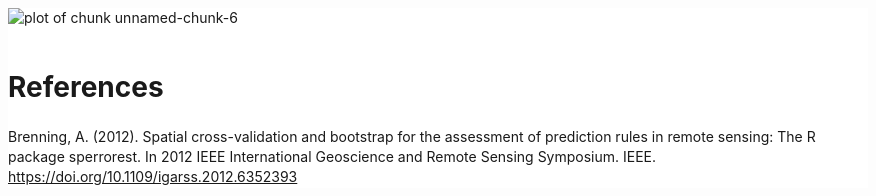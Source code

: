 <img src="/figures/2018-07-25-visualize-spatial-cv/unnamed-chunk-6-1.svg" title="plot of chunk unnamed-chunk-6" alt="plot of chunk unnamed-chunk-6" style="display: block; margin: auto;" />



# References

Brenning, A. (2012). Spatial cross-validation and bootstrap for the assessment of prediction rules in remote sensing: The R package sperrorest. In 2012 IEEE International Geoscience and Remote Sensing Symposium. IEEE. https://doi.org/10.1109/igarss.2012.6352393




